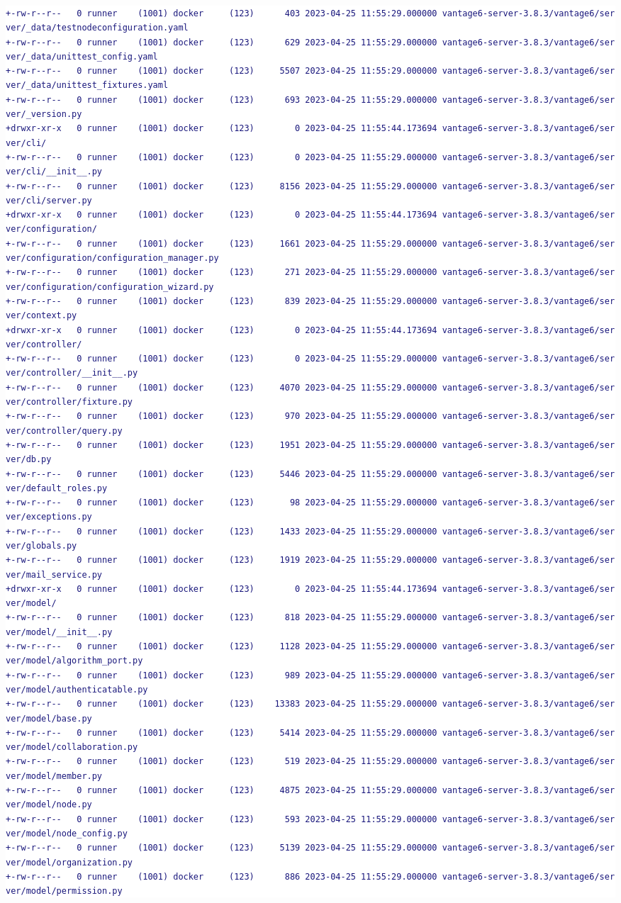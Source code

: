 ```diff
+-rw-r--r--   0 runner    (1001) docker     (123)      403 2023-04-25 11:55:29.000000 vantage6-server-3.8.3/vantage6/server/_data/testnodeconfiguration.yaml
+-rw-r--r--   0 runner    (1001) docker     (123)      629 2023-04-25 11:55:29.000000 vantage6-server-3.8.3/vantage6/server/_data/unittest_config.yaml
+-rw-r--r--   0 runner    (1001) docker     (123)     5507 2023-04-25 11:55:29.000000 vantage6-server-3.8.3/vantage6/server/_data/unittest_fixtures.yaml
+-rw-r--r--   0 runner    (1001) docker     (123)      693 2023-04-25 11:55:29.000000 vantage6-server-3.8.3/vantage6/server/_version.py
+drwxr-xr-x   0 runner    (1001) docker     (123)        0 2023-04-25 11:55:44.173694 vantage6-server-3.8.3/vantage6/server/cli/
+-rw-r--r--   0 runner    (1001) docker     (123)        0 2023-04-25 11:55:29.000000 vantage6-server-3.8.3/vantage6/server/cli/__init__.py
+-rw-r--r--   0 runner    (1001) docker     (123)     8156 2023-04-25 11:55:29.000000 vantage6-server-3.8.3/vantage6/server/cli/server.py
+drwxr-xr-x   0 runner    (1001) docker     (123)        0 2023-04-25 11:55:44.173694 vantage6-server-3.8.3/vantage6/server/configuration/
+-rw-r--r--   0 runner    (1001) docker     (123)     1661 2023-04-25 11:55:29.000000 vantage6-server-3.8.3/vantage6/server/configuration/configuration_manager.py
+-rw-r--r--   0 runner    (1001) docker     (123)      271 2023-04-25 11:55:29.000000 vantage6-server-3.8.3/vantage6/server/configuration/configuration_wizard.py
+-rw-r--r--   0 runner    (1001) docker     (123)      839 2023-04-25 11:55:29.000000 vantage6-server-3.8.3/vantage6/server/context.py
+drwxr-xr-x   0 runner    (1001) docker     (123)        0 2023-04-25 11:55:44.173694 vantage6-server-3.8.3/vantage6/server/controller/
+-rw-r--r--   0 runner    (1001) docker     (123)        0 2023-04-25 11:55:29.000000 vantage6-server-3.8.3/vantage6/server/controller/__init__.py
+-rw-r--r--   0 runner    (1001) docker     (123)     4070 2023-04-25 11:55:29.000000 vantage6-server-3.8.3/vantage6/server/controller/fixture.py
+-rw-r--r--   0 runner    (1001) docker     (123)      970 2023-04-25 11:55:29.000000 vantage6-server-3.8.3/vantage6/server/controller/query.py
+-rw-r--r--   0 runner    (1001) docker     (123)     1951 2023-04-25 11:55:29.000000 vantage6-server-3.8.3/vantage6/server/db.py
+-rw-r--r--   0 runner    (1001) docker     (123)     5446 2023-04-25 11:55:29.000000 vantage6-server-3.8.3/vantage6/server/default_roles.py
+-rw-r--r--   0 runner    (1001) docker     (123)       98 2023-04-25 11:55:29.000000 vantage6-server-3.8.3/vantage6/server/exceptions.py
+-rw-r--r--   0 runner    (1001) docker     (123)     1433 2023-04-25 11:55:29.000000 vantage6-server-3.8.3/vantage6/server/globals.py
+-rw-r--r--   0 runner    (1001) docker     (123)     1919 2023-04-25 11:55:29.000000 vantage6-server-3.8.3/vantage6/server/mail_service.py
+drwxr-xr-x   0 runner    (1001) docker     (123)        0 2023-04-25 11:55:44.173694 vantage6-server-3.8.3/vantage6/server/model/
+-rw-r--r--   0 runner    (1001) docker     (123)      818 2023-04-25 11:55:29.000000 vantage6-server-3.8.3/vantage6/server/model/__init__.py
+-rw-r--r--   0 runner    (1001) docker     (123)     1128 2023-04-25 11:55:29.000000 vantage6-server-3.8.3/vantage6/server/model/algorithm_port.py
+-rw-r--r--   0 runner    (1001) docker     (123)      989 2023-04-25 11:55:29.000000 vantage6-server-3.8.3/vantage6/server/model/authenticatable.py
+-rw-r--r--   0 runner    (1001) docker     (123)    13383 2023-04-25 11:55:29.000000 vantage6-server-3.8.3/vantage6/server/model/base.py
+-rw-r--r--   0 runner    (1001) docker     (123)     5414 2023-04-25 11:55:29.000000 vantage6-server-3.8.3/vantage6/server/model/collaboration.py
+-rw-r--r--   0 runner    (1001) docker     (123)      519 2023-04-25 11:55:29.000000 vantage6-server-3.8.3/vantage6/server/model/member.py
+-rw-r--r--   0 runner    (1001) docker     (123)     4875 2023-04-25 11:55:29.000000 vantage6-server-3.8.3/vantage6/server/model/node.py
+-rw-r--r--   0 runner    (1001) docker     (123)      593 2023-04-25 11:55:29.000000 vantage6-server-3.8.3/vantage6/server/model/node_config.py
+-rw-r--r--   0 runner    (1001) docker     (123)     5139 2023-04-25 11:55:29.000000 vantage6-server-3.8.3/vantage6/server/model/organization.py
+-rw-r--r--   0 runner    (1001) docker     (123)      886 2023-04-25 11:55:29.000000 vantage6-server-3.8.3/vantage6/server/model/permission.py
```